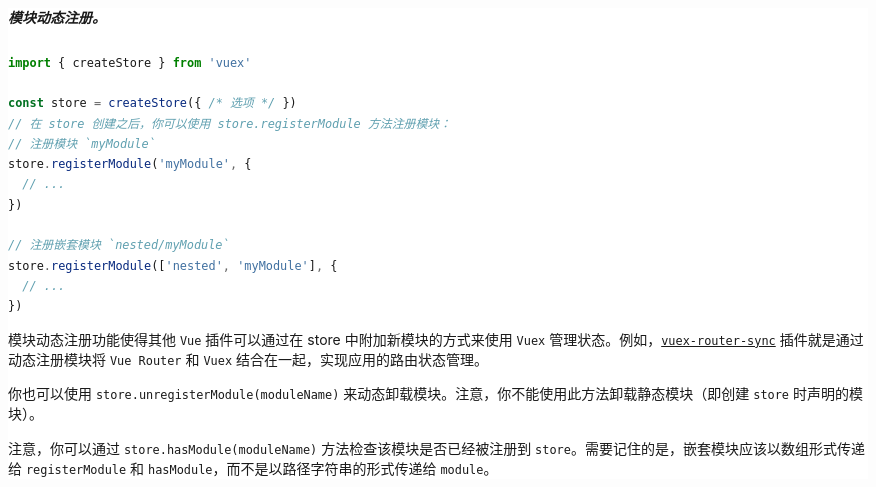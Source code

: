 ```vue
```

##### 	模块动态注册。

```js
import { createStore } from 'vuex'

const store = createStore({ /* 选项 */ })
// 在 store 创建之后，你可以使用 store.registerModule 方法注册模块：
// 注册模块 `myModule`
store.registerModule('myModule', {
  // ...
})

// 注册嵌套模块 `nested/myModule`
store.registerModule(['nested', 'myModule'], {
  // ...
})
```

模块动态注册功能使得其他 `Vue` 插件可以通过在 store 中附加新模块的方式来使用 `Vuex` 管理状态。例如，[`vuex-router-sync`](https://github.com/vuejs/vuex-router-sync) 插件就是通过动态注册模块将 `Vue Router` 和 `Vuex` 结合在一起，实现应用的路由状态管理。

你也可以使用 `store.unregisterModule(moduleName)` 来动态卸载模块。注意，你不能使用此方法卸载静态模块（即创建 `store` 时声明的模块）。

注意，你可以通过 `store.hasModule(moduleName)` 方法检查该模块是否已经被注册到 `store`。需要记住的是，嵌套模块应该以数组形式传递给 `registerModule` 和 `hasModule`，而不是以路径字符串的形式传递给 `module`。